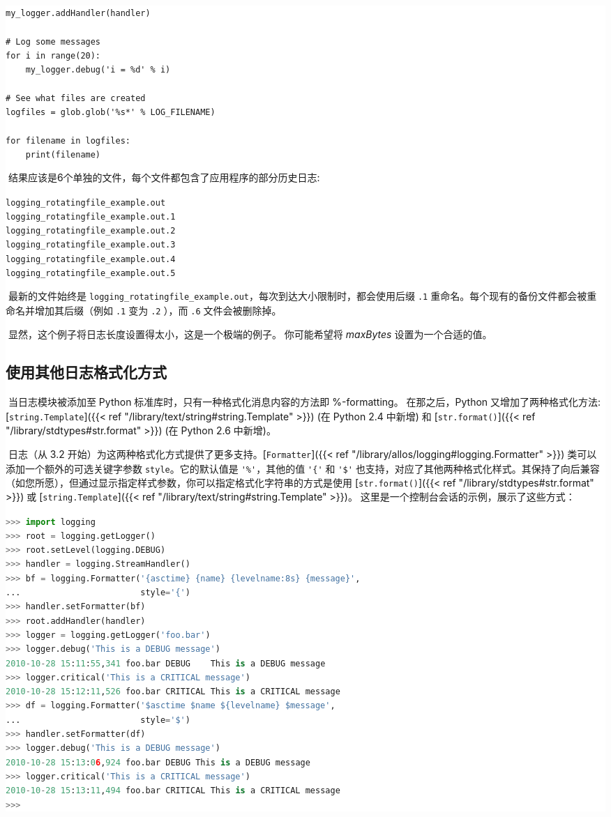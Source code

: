 ```
my_logger.addHandler(handler)

# Log some messages
for i in range(20):
    my_logger.debug('i = %d' % i)

# See what files are created
logfiles = glob.glob('%s*' % LOG_FILENAME)

for filename in logfiles:
    print(filename)
```

​	结果应该是6个单独的文件，每个文件都包含了应用程序的部分历史日志:

```
logging_rotatingfile_example.out
logging_rotatingfile_example.out.1
logging_rotatingfile_example.out.2
logging_rotatingfile_example.out.3
logging_rotatingfile_example.out.4
logging_rotatingfile_example.out.5
```

​	最新的文件始终是 `logging_rotatingfile_example.out`，每次到达大小限制时，都会使用后缀 `.1` 重命名。每个现有的备份文件都会被重命名并增加其后缀（例如 `.1` 变为 `.2` ），而 `.6` 文件会被删除掉。

​	显然，这个例子将日志长度设置得太小，这是一个极端的例子。 你可能希望将 *maxBytes* 设置为一个合适的值。



## 使用其他日志格式化方式

​	当日志模块被添加至 Python 标准库时，只有一种格式化消息内容的方法即 %-formatting。 在那之后，Python 又增加了两种格式化方法: [`string.Template`]({{< ref "/library/text/string#string.Template" >}}) (在 Python 2.4 中新增) 和 [`str.format()`]({{< ref "/library/stdtypes#str.format" >}}) (在 Python 2.6 中新增)。

​	日志（从 3.2 开始）为这两种格式化方式提供了更多支持。[`Formatter`]({{< ref "/library/allos/logging#logging.Formatter" >}}) 类可以添加一个额外的可选关键字参数 `style`。它的默认值是 `'%'`，其他的值 `'{'` 和 `'$'` 也支持，对应了其他两种格式化样式。其保持了向后兼容（如您所愿），但通过显示指定样式参数，你可以指定格式化字符串的方式是使用 [`str.format()`]({{< ref "/library/stdtypes#str.format" >}}) 或 [`string.Template`]({{< ref "/library/text/string#string.Template" >}})。 这里是一个控制台会话的示例，展示了这些方式：



``` python
>>> import logging
>>> root = logging.getLogger()
>>> root.setLevel(logging.DEBUG)
>>> handler = logging.StreamHandler()
>>> bf = logging.Formatter('{asctime} {name} {levelname:8s} {message}',
...                        style='{')
>>> handler.setFormatter(bf)
>>> root.addHandler(handler)
>>> logger = logging.getLogger('foo.bar')
>>> logger.debug('This is a DEBUG message')
2010-10-28 15:11:55,341 foo.bar DEBUG    This is a DEBUG message
>>> logger.critical('This is a CRITICAL message')
2010-10-28 15:12:11,526 foo.bar CRITICAL This is a CRITICAL message
>>> df = logging.Formatter('$asctime $name ${levelname} $message',
...                        style='$')
>>> handler.setFormatter(df)
>>> logger.debug('This is a DEBUG message')
2010-10-28 15:13:06,924 foo.bar DEBUG This is a DEBUG message
>>> logger.critical('This is a CRITICAL message')
2010-10-28 15:13:11,494 foo.bar CRITICAL This is a CRITICAL message
>>>
```
